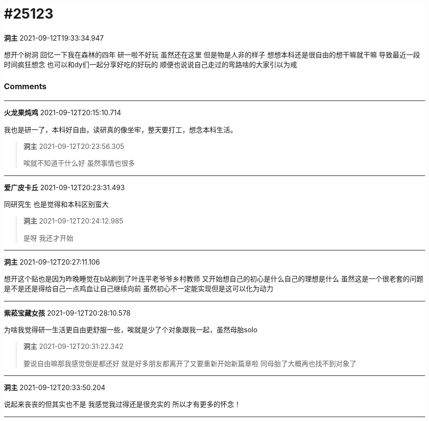 # #25123

**洞主** 2021-09-12T19:33:34.947

想开个树洞 回忆一下我在森林的四年
研一啦不好玩 虽然还在这里 但是物是人非的样子
想想本科还是很自由的想干嘛就干嘛 导致最近一段时间疯狂想念
也可以和dy们一起分享好吃的好玩的
顺便也说说自己走过的弯路啥的大家引以为戒

### Comments

---

**火龙果炖鸡** 2021-09-12T20:15:10.714

我也是研一了，本科好自由，读研真的像坐牢，整天要打工，想念本科生活。

> **洞主** 2021-09-12T20:23:56.305
> 
> 唉就不知道干什么好 虽然事情也很多


---

**爱广皮卡丘** 2021-09-12T20:23:31.493

同研究生 也是觉得和本科区别蛮大

> **洞主** 2021-09-12T20:24:12.985
> 
> 是呀 我还才开始


---

**洞主** 2021-09-12T20:27:11.106

想开这个贴也是因为昨晚睡觉在b站刷到了叶连平老爷爷乡村教师 又开始想自己的初心是什么自己的理想是什么 虽然这是一个很老套的问题 是不是还是得给自己一点鸡血让自己继续向前 虽然初心不一定能实现但是这可以化为动力

---

**紫菘宝藏女孩** 2021-09-12T20:28:10.578

为啥我觉得研一生活更自由更舒服一些，唉就是少了个对象跟我一起，虽然母胎solo

> **洞主** 2021-09-12T20:31:22.342
> 
> 要说自由嘛那我感觉倒是都还好 就是好多朋友都离开了又要重新开始新篇章啦 同母胎了大概再也找不到对象了


---

**洞主** 2021-09-12T20:33:50.204

说起来丧丧的但其实也不是 我感觉我过得还是很充实的 所以才有更多的怀念！

---
